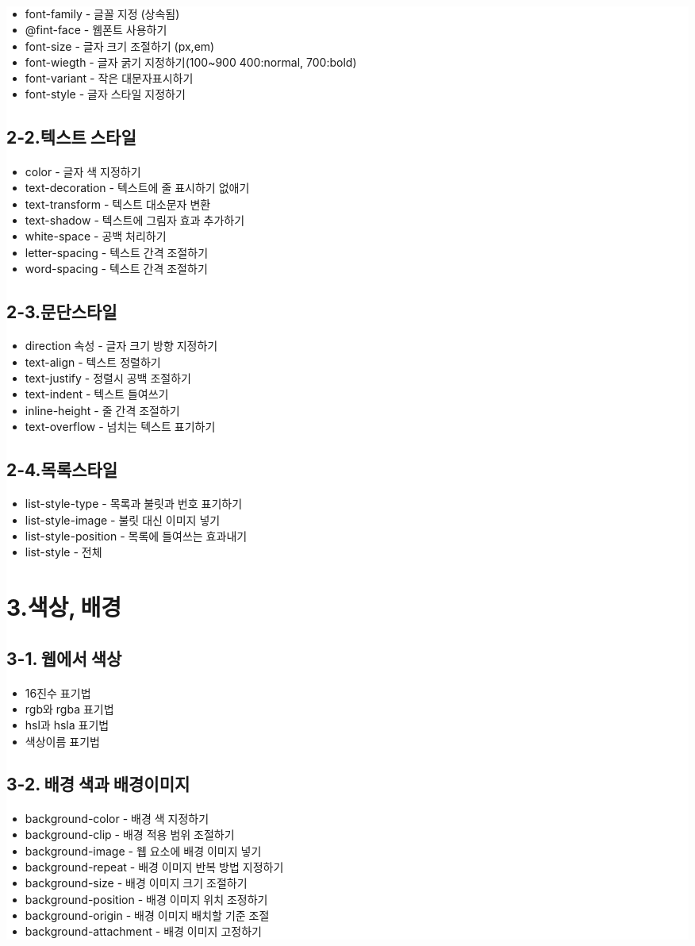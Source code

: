 - font-family - 글꼴 지정 (상속됨)
- @fint-face - 웹폰트 사용하기
- font-size - 글자 크기 조절하기 (px,em)
- font-wiegth - 글자 굵기 지정하기(100~900 400:normal, 700:bold)
- font-variant - 작은 대문자표시하기
- font-style - 글자 스타일 지정하기

## 2-2.텍스트 스타일

- color - 글자 색 지정하기
- text-decoration - 텍스트에 줄 표시하기 없애기
- text-transform - 텍스트 대소문자 변환
- text-shadow - 텍스트에 그림자 효과 추가하기
- white-space - 공백 처리하기
- letter-spacing - 텍스트 간격 조절하기
- word-spacing - 텍스트 간격 조절하기

## 2-3.문단스타일

- direction 속성 - 글자 크기 방향 지정하기
- text-align - 텍스트 정렬하기
- text-justify - 정렬시 공백 조절하기
- text-indent - 텍스트 들여쓰기
- inline-height - 줄 간격 조절하기
- text-overflow - 넘치는 텍스트 표기하기

## 2-4.목록스타일

- list-style-type - 목록과 불릿과 번호 표기하기
- list-style-image - 불릿 대신 이미지 넣기
- list-style-position - 목록에 들여쓰는 효과내기
- list-style - 전체

# 3.색상, 배경

## 3-1. 웹에서 색상

- 16진수 표기법
- rgb와 rgba 표기법
- hsl과 hsla 표기법
- 색상이름 표기법

## 3-2. 배경 색과 배경이미지

- background-color - 배경 색 지정하기
- background-clip - 배경 적용 범위 조절하기
- background-image - 웹 요소에 배경 이미지 넣기
- background-repeat - 배경 이미지 반복 방법 지정하기
- background-size - 배경 이미지 크기 조절하기
- background-position  - 배경 이미지 위치 조정하기
- background-origin - 배경 이미지 배치할 기준 조절
- background-attachment - 배경 이미지 고정하기
